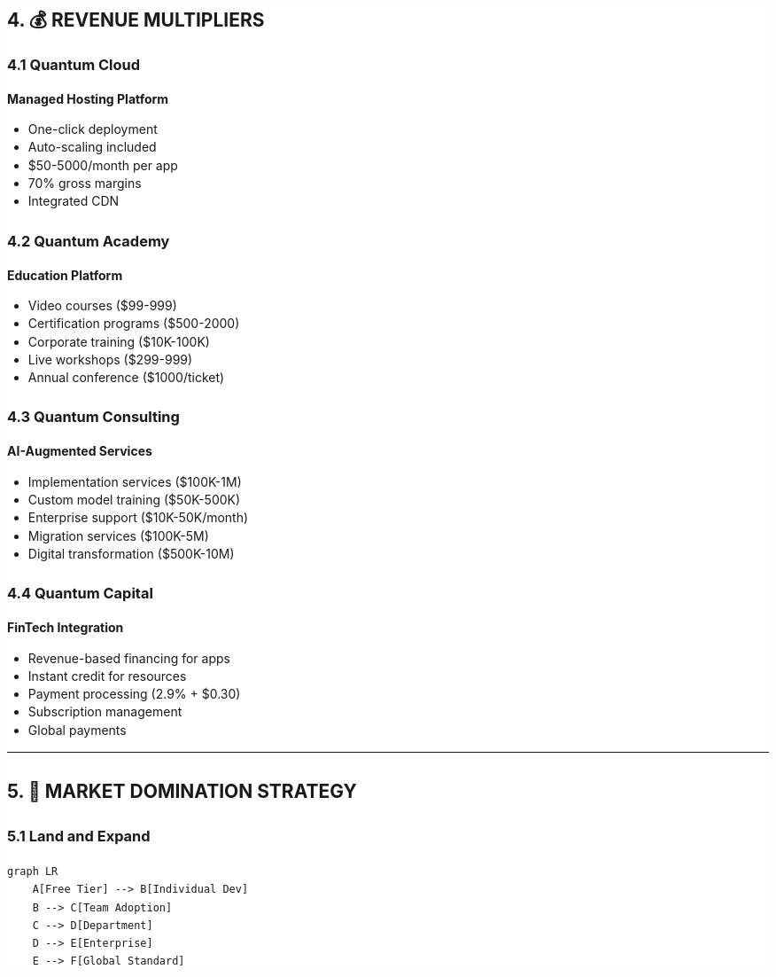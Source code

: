 
## 4. 💰 REVENUE MULTIPLIERS

### 4.1 Quantum Cloud
**Managed Hosting Platform**

- One-click deployment
- Auto-scaling included
- $50-5000/month per app
- 70% gross margins
- Integrated CDN

### 4.2 Quantum Academy
**Education Platform**

- Video courses ($99-999)
- Certification programs ($500-2000)
- Corporate training ($10K-100K)
- Live workshops ($299-999)
- Annual conference ($1000/ticket)

### 4.3 Quantum Consulting
**AI-Augmented Services**

- Implementation services ($100K-1M)
- Custom model training ($50K-500K)
- Enterprise support ($10K-50K/month)
- Migration services ($100K-5M)
- Digital transformation ($500K-10M)

### 4.4 Quantum Capital
**FinTech Integration**

- Revenue-based financing for apps
- Instant credit for resources
- Payment processing (2.9% + $0.30)
- Subscription management
- Global payments

---

## 5. 🎯 MARKET DOMINATION STRATEGY

### 5.1 Land and Expand
```mermaid
graph LR
    A[Free Tier] --> B[Individual Dev]
    B --> C[Team Adoption]
    C --> D[Department]
    D --> E[Enterprise]
    E --> F[Global Standard]
```
